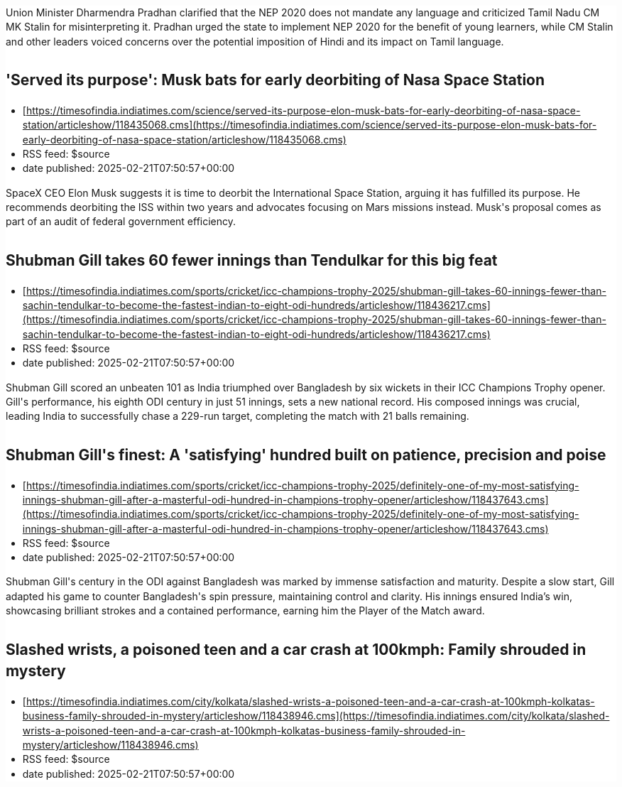 Union Minister Dharmendra Pradhan clarified that the NEP 2020 does not mandate any language and criticized Tamil Nadu CM MK Stalin for misinterpreting it. Pradhan urged the state to implement NEP 2020 for the benefit of young learners, while CM Stalin and other leaders voiced concerns over the potential imposition of Hindi and its impact on Tamil language.

## 'Served its purpose': Musk bats for early deorbiting of Nasa Space Station
 - [https://timesofindia.indiatimes.com/science/served-its-purpose-elon-musk-bats-for-early-deorbiting-of-nasa-space-station/articleshow/118435068.cms](https://timesofindia.indiatimes.com/science/served-its-purpose-elon-musk-bats-for-early-deorbiting-of-nasa-space-station/articleshow/118435068.cms)
 - RSS feed: $source
 - date published: 2025-02-21T07:50:57+00:00

SpaceX CEO Elon Musk suggests it is time to deorbit the International Space Station, arguing it has fulfilled its purpose. He recommends deorbiting the ISS within two years and advocates focusing on Mars missions instead. Musk's proposal comes as part of an audit of federal government efficiency.

## Shubman Gill takes 60 fewer innings than Tendulkar for this big feat
 - [https://timesofindia.indiatimes.com/sports/cricket/icc-champions-trophy-2025/shubman-gill-takes-60-innings-fewer-than-sachin-tendulkar-to-become-the-fastest-indian-to-eight-odi-hundreds/articleshow/118436217.cms](https://timesofindia.indiatimes.com/sports/cricket/icc-champions-trophy-2025/shubman-gill-takes-60-innings-fewer-than-sachin-tendulkar-to-become-the-fastest-indian-to-eight-odi-hundreds/articleshow/118436217.cms)
 - RSS feed: $source
 - date published: 2025-02-21T07:50:57+00:00

Shubman Gill scored an unbeaten 101 as India triumphed over Bangladesh by six wickets in their ICC Champions Trophy opener. Gill's performance, his eighth ODI century in just 51 innings, sets a new national record. His composed innings was crucial, leading India to successfully chase a 229-run target, completing the match with 21 balls remaining.

## Shubman Gill's finest: A 'satisfying' hundred built on patience, precision and poise
 - [https://timesofindia.indiatimes.com/sports/cricket/icc-champions-trophy-2025/definitely-one-of-my-most-satisfying-innings-shubman-gill-after-a-masterful-odi-hundred-in-champions-trophy-opener/articleshow/118437643.cms](https://timesofindia.indiatimes.com/sports/cricket/icc-champions-trophy-2025/definitely-one-of-my-most-satisfying-innings-shubman-gill-after-a-masterful-odi-hundred-in-champions-trophy-opener/articleshow/118437643.cms)
 - RSS feed: $source
 - date published: 2025-02-21T07:50:57+00:00

Shubman Gill's century in the ODI against Bangladesh was marked by immense satisfaction and maturity. Despite a slow start, Gill adapted his game to counter Bangladesh's spin pressure, maintaining control and clarity. His innings ensured India’s win, showcasing brilliant strokes and a contained performance, earning him the Player of the Match award.

## Slashed wrists, a poisoned teen and a car crash at 100kmph: Family shrouded in mystery
 - [https://timesofindia.indiatimes.com/city/kolkata/slashed-wrists-a-poisoned-teen-and-a-car-crash-at-100kmph-kolkatas-business-family-shrouded-in-mystery/articleshow/118438946.cms](https://timesofindia.indiatimes.com/city/kolkata/slashed-wrists-a-poisoned-teen-and-a-car-crash-at-100kmph-kolkatas-business-family-shrouded-in-mystery/articleshow/118438946.cms)
 - RSS feed: $source
 - date published: 2025-02-21T07:50:57+00:00
